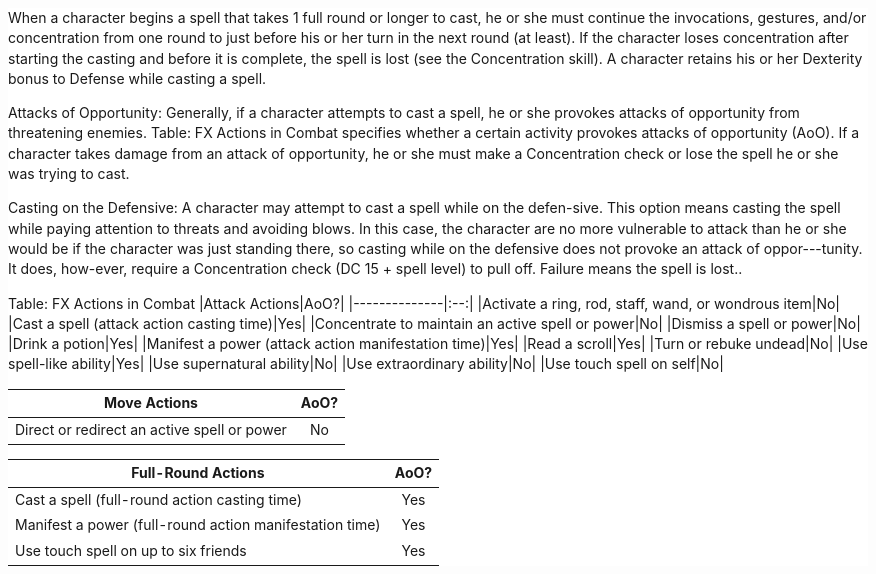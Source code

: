 When a character begins a spell that takes 1 full round or longer to cast, he or she must continue the invocations, gestures, and/or concentration from one round to just before his or her turn in the next round (at least). If the character loses concentration after starting the casting and before it is complete, the spell is lost (see the Concentration skill).
A character retains his or her Dexterity bonus to Defense while casting a spell.

Attacks of Opportunity: Generally, if a character attempts to cast a spell, he or she provokes attacks of opportunity from threatening enemies. Table: FX Actions in Combat specifies whether a certain activity provokes attacks of opportunity (AoO). If a character takes damage from an attack of opportunity, he or she must make a Concentration check or lose the spell he or she was trying to cast.

Casting on the Defensive: A character may attempt to cast a spell while on the defen-sive. This option means casting the spell while paying attention to threats and avoiding blows. In this case, the character are no more vulnerable to attack than he or she would be if the character was just standing there, so casting while on the defensive does not provoke an attack of oppor---tunity. It does, how-ever, require a Concentration check (DC 15 + spell level) to pull off. Failure means the spell is lost..

Table: FX Actions in Combat
|Attack Actions|AoO?|
|--------------|:--:|
|Activate a ring, rod, staff, wand, or wondrous item|No|
|Cast a spell (attack action casting time)|Yes|
|Concentrate to maintain an active spell or power|No|
|Dismiss a spell or power|No|
|Drink a potion|Yes|
|Manifest a power (attack action manifestation time)|Yes|
|Read a scroll|Yes|
|Turn or rebuke undead|No|
|Use spell-like ability|Yes|
|Use supernatural ability|No|
|Use extraordinary ability|No|
|Use touch spell on self|No|

|Move Actions|AoO?|
|------------|:--:|
|Direct or redirect an active spell or power|No|

|Full-Round Actions|AoO?|
|------------------|:--:|
|Cast a spell (full-round action casting time)|Yes|
|Manifest a power (full-round action  manifestation time)|Yes|
|Use touch spell on up to six friends|Yes|
